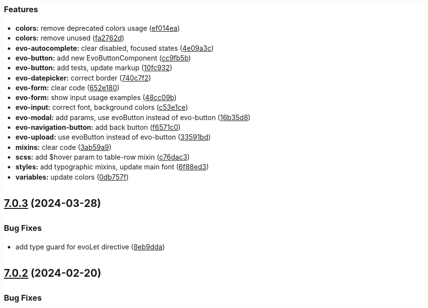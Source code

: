 
### Features

* **colors:** remove deprecated colors usage ([ef014ea](https://github.com/evotor/Evo-UI-Kit/commit/ef014ea5ed8ef6a42505d6466d5a56fbdf9d287b))
* **colors:** remove unused ([fa2762d](https://github.com/evotor/Evo-UI-Kit/commit/fa2762d0663ca28e1b6a3139e22d193804f10335))
* **evo-autocomplete:** clear disabled, focused states ([4e09a3c](https://github.com/evotor/Evo-UI-Kit/commit/4e09a3c33691e5327646510ef5c15b3770a3450e))
* **evo-button:** add new EvoButtonComponent ([cc9fb5b](https://github.com/evotor/Evo-UI-Kit/commit/cc9fb5bbc5e287589afc1c305047c38ff71abfd1))
* **evo-button:** add tests, update markup ([10fc932](https://github.com/evotor/Evo-UI-Kit/commit/10fc9320bbecd60622fcd265e9c78ca54af2022c))
* **evo-datepicker:** correct border ([740c7f2](https://github.com/evotor/Evo-UI-Kit/commit/740c7f2a35b4e86405fb9eb269f51e8b0eaeb65f))
* **evo-form:** clear code ([652e180](https://github.com/evotor/Evo-UI-Kit/commit/652e180d7f35646f0e637c21c5068867825c37a6))
* **evo-form:** show input usage examples ([48cc09b](https://github.com/evotor/Evo-UI-Kit/commit/48cc09bdb9cc5579467ba39bd0d2360e7fe86ecd))
* **evo-input:** correct font, background colors ([c53e1ce](https://github.com/evotor/Evo-UI-Kit/commit/c53e1ce804d9710cfe3ba66c7f190f0314303698))
* **evo-modal:** add params, use evoButton instead of evo-button ([16b35d8](https://github.com/evotor/Evo-UI-Kit/commit/16b35d80a99e1595691a1ec5ef2858a0b0092e7b))
* **evo-navigation-button:** add back button ([f6571c0](https://github.com/evotor/Evo-UI-Kit/commit/f6571c012b90085c3a963dd874213c16d321b653))
* **evo-upload:** use evoButton instead of evo-button ([33591bd](https://github.com/evotor/Evo-UI-Kit/commit/33591bd25b917204f5196e53796bf09d79a82f14))
* **mixins:** clear code ([3ab59a9](https://github.com/evotor/Evo-UI-Kit/commit/3ab59a93080157fa59053735ce2318924b908c98))
* **scss:** add $hover param to table-row mixin ([c76dac3](https://github.com/evotor/Evo-UI-Kit/commit/c76dac30716773daf785b089d294cc39dd389674))
* **styles:** add typographic mixins, update main font ([6f88ed3](https://github.com/evotor/Evo-UI-Kit/commit/6f88ed3f2d7ec838e840b002f5aadda460529579))
* **variables:** update colors ([0db757f](https://github.com/evotor/Evo-UI-Kit/commit/0db757fc8c1dfe7a35488882baf1c695ffcdf23f))

## [7.0.3](https://github.com/evotor/Evo-UI-Kit/compare/v7.0.2...v7.0.3) (2024-03-28)


### Bug Fixes

* add type guard for evoLet directive ([8eb9dda](https://github.com/evotor/Evo-UI-Kit/commit/8eb9dda235af48f55e6d2ff3089514a56332347c))

## [7.0.2](https://github.com/evotor/Evo-UI-Kit/compare/v7.0.1...v7.0.2) (2024-02-20)


### Bug Fixes
